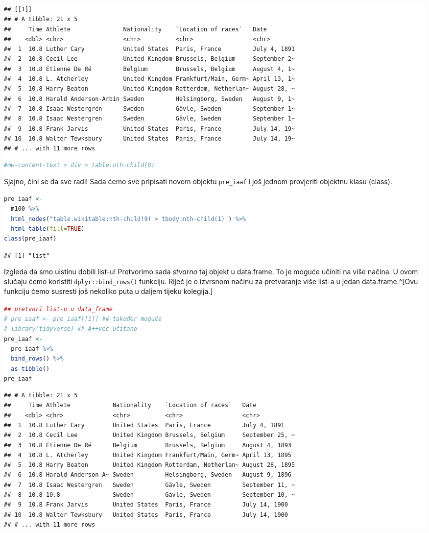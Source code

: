 ```
## [[1]]
## # A tibble: 21 x 5
##     Time Athlete               Nationality    `Location of races`   Date        
##    <dbl> <chr>                 <chr>          <chr>                 <chr>       
##  1  10.8 Luther Cary           United States  Paris, France         July 4, 1891
##  2  10.8 Cecil Lee             United Kingdom Brussels, Belgium     September 2~
##  3  10.8 Étienne De Ré         Belgium        Brussels, Belgium     August 4, 1~
##  4  10.8 L. Atcherley          United Kingdom Frankfurt/Main, Germ~ April 13, 1~
##  5  10.8 Harry Beaton          United Kingdom Rotterdam, Netherlan~ August 28, ~
##  6  10.8 Harald Anderson-Arbin Sweden         Helsingborg, Sweden   August 9, 1~
##  7  10.8 Isaac Westergren      Sweden         Gävle, Sweden         September 1~
##  8  10.8 Isaac Westergren      Sweden         Gävle, Sweden         September 1~
##  9  10.8 Frank Jarvis          United States  Paris, France         July 14, 19~
## 10  10.8 Walter Tewksbury      United States  Paris, France         July 14, 19~
## # ... with 11 more rows
```

```r
#mw-content-text > div > table:nth-child(8)
```

Sjajno, čini se da sve radi! Sada ćemo sve pripisati novom objektu `pre_iaaf` i još jednom provjeriti objektnu klasu (class).


```r
pre_iaaf <-
  m100 %>%
  html_nodes("table.wikitable:nth-child(9) > tbody:nth-child(1)") %>%
  html_table(fill=TRUE) 
class(pre_iaaf)
```

```
## [1] "list"
```

Izgleda da smo uistinu dobili list-u! Pretvorimo sada *stvarno* taj objekt u data.frame. To je moguće učiniti na više načina. U ovom slučaju ćemo koristiti `dplyr::bind_rows()` funkciju. Riječ je o izvrsnom načinu za pretvaranje više list-a u jedan data.frame.^[Ovu funkciju ćemo susresti još nekoliko puta u daljem tijeku kolegija.]


```r
## pretvori list-u u data_frame
# pre_iaaf <- pre_iaaf[[1]] ## također moguće
# library(tidyverse) ## A++već učitano
pre_iaaf <- 
  pre_iaaf %>%
  bind_rows() %>%
  as_tibble()
pre_iaaf
```

```
## # A tibble: 21 x 5
##     Time Athlete            Nationality    `Location of races`   Date           
##    <dbl> <chr>              <chr>          <chr>                 <chr>          
##  1  10.8 Luther Cary        United States  Paris, France         July 4, 1891   
##  2  10.8 Cecil Lee          United Kingdom Brussels, Belgium     September 25, ~
##  3  10.8 Étienne De Ré      Belgium        Brussels, Belgium     August 4, 1893 
##  4  10.8 L. Atcherley       United Kingdom Frankfurt/Main, Germ~ April 13, 1895 
##  5  10.8 Harry Beaton       United Kingdom Rotterdam, Netherlan~ August 28, 1895
##  6  10.8 Harald Anderson-A~ Sweden         Helsingborg, Sweden   August 9, 1896 
##  7  10.8 Isaac Westergren   Sweden         Gävle, Sweden         September 11, ~
##  8  10.8 10.8               Sweden         Gävle, Sweden         September 10, ~
##  9  10.8 Frank Jarvis       United States  Paris, France         July 14, 1900  
## 10  10.8 Walter Tewksbury   United States  Paris, France         July 14, 1900  
## # ... with 11 more rows
```